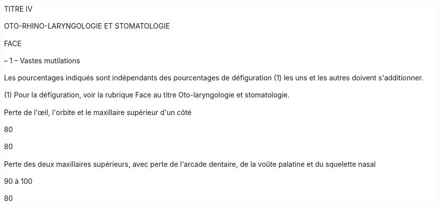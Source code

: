 TITRE IV

OTO-RHINO-LARYNGOLOGIE ET STOMATOLOGIE</td>
    </tr>
    <tr>
      <td align="center">

FACE</td>
      <td align="left">
      </td><td align="left">
      </td><td align="left">
    </td></tr>
    <tr>
      <td align="center">

– 1 – Vastes mutilations</td>
      <td align="left">
      </td><td align="left">
      </td><td align="left">
    </td></tr>
    <tr>
      <td align="left">

Les pourcentages indiqués sont indépendants des pourcentages de défiguration (1) les uns et les autres doivent s'additionner.

(1) Pour la défiguration, voir la rubrique Face au titre Oto-laryngologie et stomatologie.

</td>
      <td align="left">
      </td><td align="left">
      </td><td align="left">
    </td></tr>
    <tr>
      <td align="left">

Perte de l'œil, l'orbite et le maxillaire supérieur d'un côté</td>
      <td align="left">
      </td><td align="center">

80</td>
      <td align="center">

80</td>
    </tr>
    <tr>
      <td align="justify">

Perte des deux maxillaires supérieurs, avec perte de l'arcade dentaire, de la voûte palatine et du squelette nasal</td>
      <td align="center">

90 à 100</td>
      <td align="center">

80</td>
      <td align="center">
